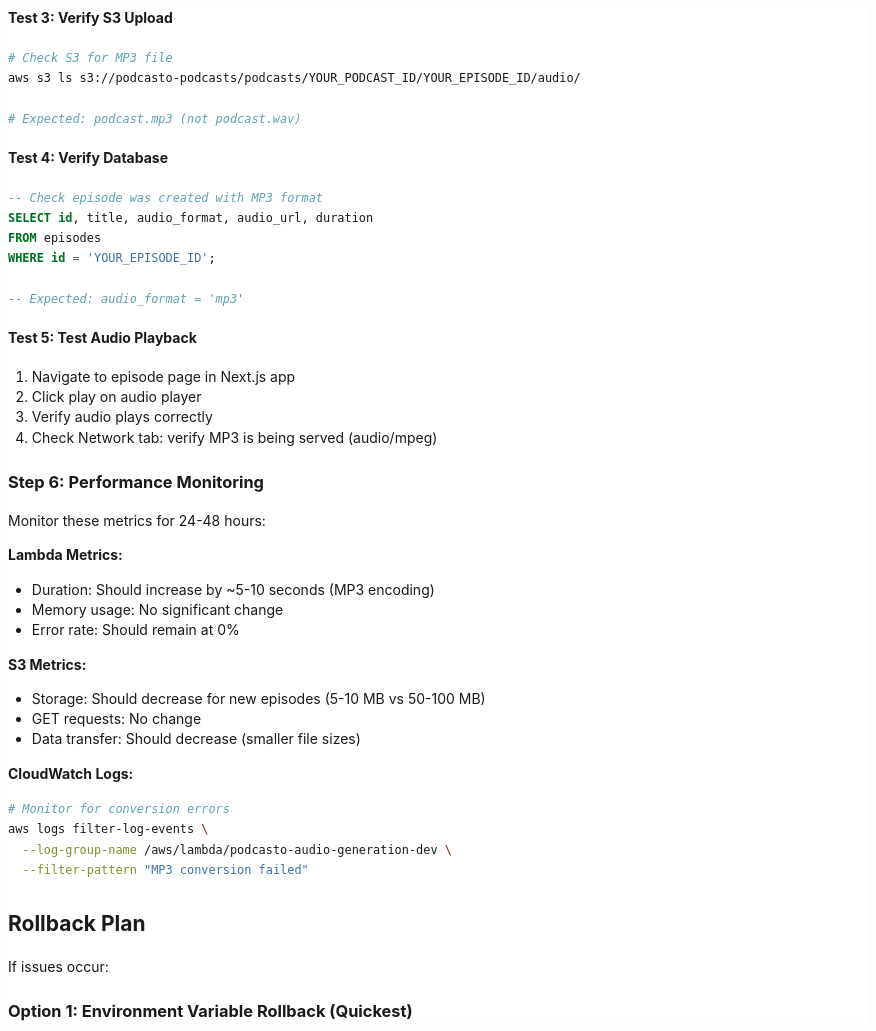 #### Test 3: Verify S3 Upload

```bash
# Check S3 for MP3 file
aws s3 ls s3://podcasto-podcasts/podcasts/YOUR_PODCAST_ID/YOUR_EPISODE_ID/audio/

# Expected: podcast.mp3 (not podcast.wav)
```

#### Test 4: Verify Database

```sql
-- Check episode was created with MP3 format
SELECT id, title, audio_format, audio_url, duration
FROM episodes
WHERE id = 'YOUR_EPISODE_ID';

-- Expected: audio_format = 'mp3'
```

#### Test 5: Test Audio Playback

1. Navigate to episode page in Next.js app
2. Click play on audio player
3. Verify audio plays correctly
4. Check Network tab: verify MP3 is being served (audio/mpeg)

### Step 6: Performance Monitoring

Monitor these metrics for 24-48 hours:

**Lambda Metrics:**
- Duration: Should increase by ~5-10 seconds (MP3 encoding)
- Memory usage: No significant change
- Error rate: Should remain at 0%

**S3 Metrics:**
- Storage: Should decrease for new episodes (5-10 MB vs 50-100 MB)
- GET requests: No change
- Data transfer: Should decrease (smaller file sizes)

**CloudWatch Logs:**
```bash
# Monitor for conversion errors
aws logs filter-log-events \
  --log-group-name /aws/lambda/podcasto-audio-generation-dev \
  --filter-pattern "MP3 conversion failed"
```

## Rollback Plan

If issues occur:

### Option 1: Environment Variable Rollback (Quickest)
